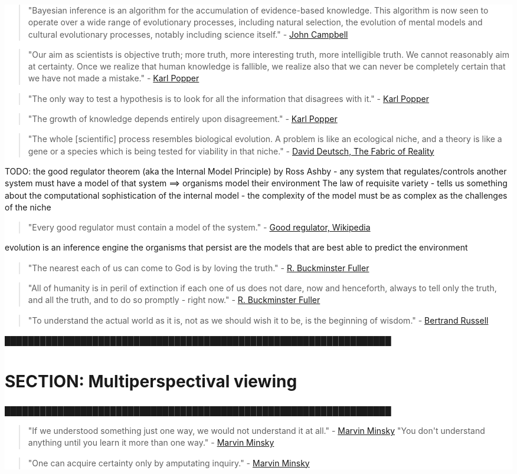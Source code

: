 > "Bayesian inference is an algorithm for the accumulation of evidence-based knowledge. This algorithm is now seen to operate over a wide range of evolutionary processes, including natural selection, the evolution of mental models and cultural evolutionary processes, notably including science itself." - [John Campbell](https://youtu.be/_JCaic5Cxms?t=4901)

> "Our aim as scientists is objective truth; more truth, more interesting truth, more intelligible truth. We cannot reasonably aim at certainty. Once we realize that human knowledge is fallible, we realize also that we can never be completely certain that we have not made a mistake." - [Karl Popper](https://www.goodreads.com/quotes/770441-our-aim-as-scientists-is-objective-truth-more-truth-more)

> "The only way to test a hypothesis is to look for all the information that disagrees with it." - [Karl Popper](https://www.azquotes.com/quote/1407281)

> "The growth of knowledge depends entirely upon disagreement." - [Karl Popper](https://www.azquotes.com/quote/1268891)

> "The whole [scientific] process resembles biological evolution. A problem is like an ecological niche, and a theory is like a gene or a species which is being tested for viability in that niche." - [David Deutsch, The Fabric of Reality](https://www.goodreads.com/quotes/487229-the-whole-scientific-process-resembles-biological-evolution-a-problem-is)

TODO: the good regulator theorem (aka the Internal Model Principle) by Ross Ashby - any system that regulates/controls another system must have a model of that system ==> organisms model their environment
The law of requisite variety - tells us something about the computational sophistication of the internal model - the complexity of the model must be as complex as the challenges of the niche
> "Every good regulator must contain a model of the system." - [Good regulator, Wikipedia](https://en.wikipedia.org/wiki/Good_regulator#:~:text=every%20good%20regulator%20must%20contain%20a%20model%20of%20the%20system)

evolution is an inference engine 
the organisms that persist are the models that are best able to predict the environment

> "The nearest each of us can come to God is by loving the truth." - [R. Buckminster Fuller](https://www.azquotes.com/quote/716546)

> "All of humanity is in peril of extinction if each one of us does not dare, now and henceforth, always to tell only the truth, and all the truth, and to do so promptly - right now." - [R. Buckminster Fuller](https://www.azquotes.com/quote/1267424)

> "To understand the actual world as it is, not as we should wish it to be, is the beginning of wisdom." - [Bertrand Russell](https://www.azquotes.com/quote/1081297)


██████████████████████████████████████████████████████████████████
# SECTION: Multiperspectival viewing
██████████████████████████████████████████████████████████████████

> "If we understood something just one way, we would not understand it at all." - [Marvin Minsky](https://www.azquotes.com/quote/525942)
> "You don't understand anything until you learn it more than one way." - [Marvin Minsky](https://www.azquotes.com/quote/526097)

> "One can acquire certainty only by amputating inquiry." - [Marvin Minsky](https://www.azquotes.com/quote/1405335)
